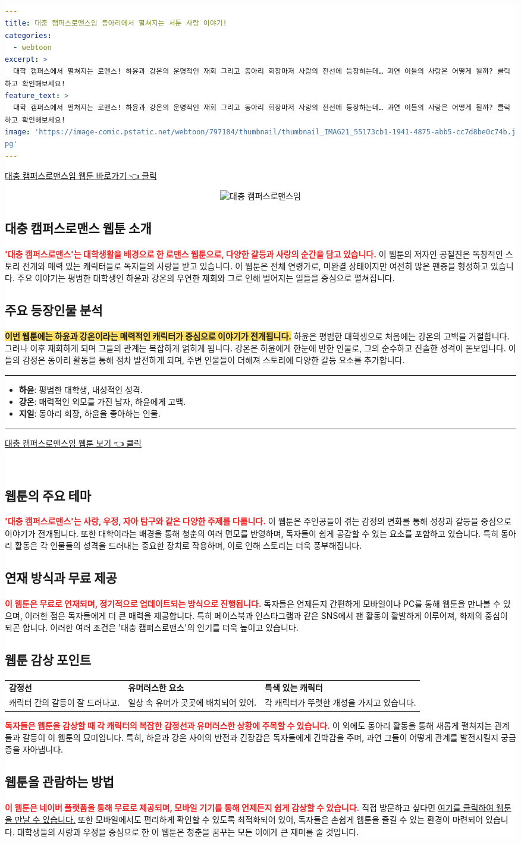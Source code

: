 ```yaml
---
title: 대충 캠퍼스로맨스임 동아리에서 펼쳐지는 서툰 사랑 이야기!
categories:
  - webtoon
excerpt: >
  대학 캠퍼스에서 펼쳐지는 로맨스! 하윤과 강온의 운명적인 재회 그리고 동아리 회장마저 사랑의 전선에 등장하는데… 과연 이들의 사랑은 어떻게 될까? 클릭하고 확인해보세요!
feature_text: >
  대학 캠퍼스에서 펼쳐지는 로맨스! 하윤과 강온의 운명적인 재회 그리고 동아리 회장마저 사랑의 전선에 등장하는데… 과연 이들의 사랑은 어떻게 될까? 클릭하고 확인해보세요!
image: 'https://image-comic.pstatic.net/webtoon/797184/thumbnail/thumbnail_IMAG21_55173cb1-1941-4875-abb5-cc7d8be0c74b.jpg'
---
```


<p><a class="modoo-button" href="https://comic.naver.com/webtoon/list?titleId=797184" rel="nofollow noopener">대충 캠퍼스로맨스임 웹툰 바로가기 👈 클릭</a></p>
<figure class="image" style="width: 50%; height: 50%; text-align: center; margin: auto;"><img alt="대충 캠퍼스로맨스임" src="https://image-comic.pstatic.net/webtoon/797184/thumbnail/thumbnail_IMAG21_55173cb1-1941-4875-abb5-cc7d8be0c74b.jpg" style="width: 100%; height: 100%; object-fit: cover;"/></figure>
<h2 id="대충_캠퍼스로맨스">대충 캠퍼스로맨스 웹툰 소개</h2>
<p><b><span style="color: #ee2323;">'대충 캠퍼스로맨스'는 대학생활을 배경으로 한 로맨스 웹툰으로, 다양한 갈등과 사랑의 순간을 담고 있습니다.</span></b> 이 웹툰의 저자인 공철진은 독창적인 스토리 전개와 매력 있는 캐릭터들로 독자들의 사랑을 받고 있습니다. 이 웹툰은 전체 연령가로, 미완결 상태이지만 여전히 많은 팬층을 형성하고 있습니다. 주요 이야기는 평범한 대학생인 하윤과 강온의 우연한 재회와 그로 인해 벌어지는 일들을 중심으로 펼쳐집니다.</p>
<h2 id="주요_등장인물">주요 등장인물 분석</h2>
<p><b><span style="background-color: #ffe066;">이번 웹툰에는 하윤과 강온이라는 매력적인 캐릭터가 중심으로 이야기가 전개됩니다.</span></b> 하윤은 평범한 대학생으로 처음에는 강온의 고백을 거절합니다. 그러나 이후 재회하게 되며 그들의 관계는 복잡하게 얽히게 됩니다. 강온은 하윤에게 한눈에 반한 인물로, 그의 순수하고 진솔한 성격이 돋보입니다. 이들의 감정은 동아리 활동을 통해 점차 발전하게 되며, 주변 인물들이 더해져 스토리에 다양한 갈등 요소를 추가합니다.</p>
<hr/>
<ul>
<li><b>하윤</b>: 평범한 대학생, 내성적인 성격.</li>
<li><b>강온</b>: 매력적인 외모를 가진 남자, 하윤에게 고백.</li>
<li><b>지일</b>: 동아리 회장, 하윤을 좋아하는 인물.</li>
</ul>
<hr/>
<p><a class="modoo-button" href="https://m.comic.naver.com/webtoon/list?titleId=797184" rel="nofollow noopener">대충 캠퍼스로맨스임 웹툰 보기 👈 클릭</a></p><br/>
<h2 id="웹툰의주요테마">웹툰의 주요 테마</h2>
<p><b><span style="color: #ee2323;">'대충 캠퍼스로맨스'는 사랑, 우정, 자아 탐구와 같은 다양한 주제를 다룹니다.</span></b> 이 웹툰은 주인공들이 겪는 감정의 변화를 통해 성장과 갈등을 중심으로 이야기가 전개됩니다. 또한 대학이라는 배경을 통해 청춘의 여러 면모를 반영하며, 독자들이 쉽게 공감할 수 있는 요소를 포함하고 있습니다. 특히 동아리 활동은 각 인물들의 성격을 드러내는 중요한 장치로 작용하며, 이로 인해 스토리는 더욱 풍부해집니다.</p>
<h2 id="연재방식과무료제공">연재 방식과 무료 제공</h2>
<p><b><span style="color: #ee2323;">이 웹툰은 무료로 연재되며, 정기적으로 업데이트되는 방식으로 진행됩니다.</span></b> 독자들은 언제든지 간편하게 모바일이나 PC를 통해 웹툰을 만나볼 수 있으며, 이러한 점은 독자들에게 더 큰 매력을 제공합니다. 특히 페이스북과 인스타그램과 같은 SNS에서 팬 활동이 활발하게 이루어져, 화제의 중심이 되곤 합니다. 이러한 여러 조건은 '대충 캠퍼스로맨스'의 인기를 더욱 높이고 있습니다.</p>
<h2 id="웹툰감상포인트">웹툰 감상 포인트</h2>
<table>
<tr>
<td><b>감정선</b></td>
<td><b>유머러스한 요소</b></td>
<td><b>특색 있는 캐릭터</b></td>
</tr>
<tr>
<td>캐릭터 간의 갈등이 잘 드러나고.</td>
<td>일상 속 유머가 곳곳에 배치되어 있어.</td>
<td>각 캐릭터가 뚜렷한 개성을 가지고 있습니다.</td>
</tr>
</table>
<p><b><span style="color: #ee2323;">독자들은 웹툰을 감상할 때 각 캐릭터의 복잡한 감정선과 유머러스한 상황에 주목할 수 있습니다.</span></b> 이 외에도 동아리 활동을 통해 새롭게 펼쳐지는 관계들과 갈등이 이 웹툰의 묘미입니다. 특히, 하윤과 강온 사이의 반전과 긴장감은 독자들에게 긴박감을 주며, 과연 그들이 어떻게 관계를 발전시킬지 궁금증을 자아냅니다.</p>
<h2 id="웹툰을관람하는방법">웹툰을 관람하는 방법</h2>
<p><b><span style="color: #ee2323;">이 웹툰은 네이버 플랫폼을 통해 무료로 제공되며, 모바일 기기를 통해 언제든지 쉽게 감상할 수 있습니다.</span></b> 직접 방문하고 싶다면 <a href="https://comic.naver.com/webtoon/list?titleId=797184">여기를 클릭하여 웹툰을 만날 수 있습니다.</a> 또한 모바일에서도 편리하게 확인할 수 있도록 최적화되어 있어, 독자들은 손쉽게 웹툰을 즐길 수 있는 환경이 마련되어 있습니다. 대학생들의 사랑과 우정을 중심으로 한 이 웹툰은 청춘을 꿈꾸는 모든 이에게 큰 재미를 줄 것입니다.</p>